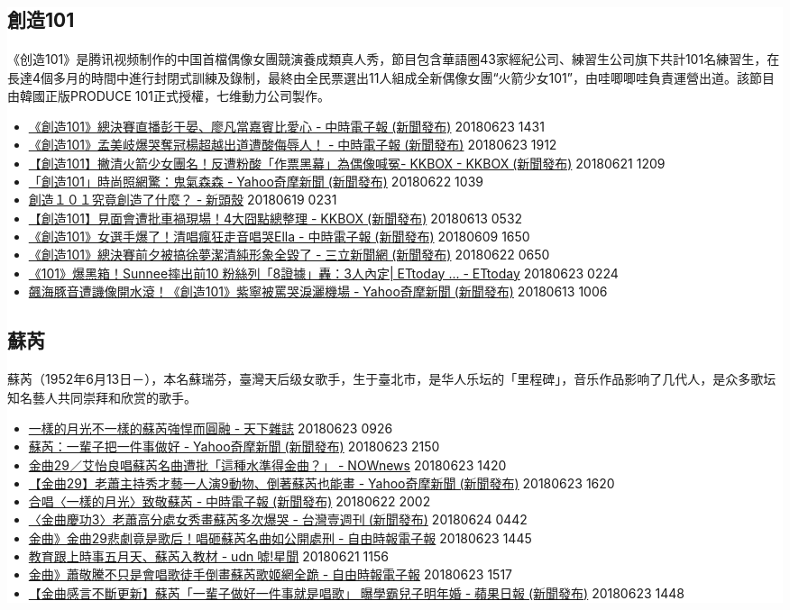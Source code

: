 ## 創造101

《创造101》是腾讯视频制作的中国首檔偶像女團競演養成類真人秀，節目包含華語圈43家經紀公司、練習生公司旗下共計101名練習生，在長達4個多月的時間中進行封閉式訓練及錄制，最終由全民票選出11人組成全新偶像女團“火箭少女101”，由哇唧唧哇負責運營出道。該節目由韓國正版PRODUCE 101正式授權，七维動力公司製作。
- [《創造101》總決賽直播彭于晏、廖凡當嘉賓比愛心 - 中時電子報 (新聞發布)](http://www.chinatimes.com/realtimenews/20180623003110-260404 "《創造101》總決賽直播彭于晏、廖凡當嘉賓比愛心 - 中時電子報 (新聞發布)") 20180623 1431
- [《創造101》孟美岐爆哭奪冠楊超越出道遭酸侮辱人！ - 中時電子報 (新聞發布)](http://www.chinatimes.com/realtimenews/20180624000762-260404 "《創造101》孟美岐爆哭奪冠楊超越出道遭酸侮辱人！ - 中時電子報 (新聞發布)") 20180623 1912
- [【創造101】撇清火箭少女團名！反遭粉酸「作票黑幕」為偶像喊冤- KKBOX - KKBOX (新聞發布)](https://www.kkbox.com/tw/tc/column/showbiz-0-6099-1.html "【創造101】撇清火箭少女團名！反遭粉酸「作票黑幕」為偶像喊冤- KKBOX - KKBOX (新聞發布)") 20180621 1209
- [「創造101」時尚照網驚：鬼氣森森 - Yahoo奇摩新聞 (新聞發布)](https://tw.news.yahoo.com/%E5%89%B5%E9%80%A0101-%E6%99%82%E5%B0%9A%E7%85%A7-%E7%B6%B2%E9%A9%9A-%E9%AC%BC%E6%B0%A3%E6%A3%AE%E6%A3%AE-100000986.html "「創造101」時尚照網驚：鬼氣森森 - Yahoo奇摩新聞 (新聞發布)") 20180622 1039
- [創造１０１究竟創造了什麼？ - 新頭殼](http://newtalk.tw/citizen/view/55347 "創造１０１究竟創造了什麼？ - 新頭殼") 20180619 0231
- [【創造101】見面會遭批車禍現場！4大囧點總整理 - KKBOX (新聞發布)](https://www.kkbox.com/tw/tc/column/showbiz-0-6071-1.html "【創造101】見面會遭批車禍現場！4大囧點總整理 - KKBOX (新聞發布)") 20180613 0532
- [《創造101》女選手爆了！清唱瘋狂走音唱哭Ella - 中時電子報 (新聞發布)](http://www.chinatimes.com/realtimenews/20180610000024-260404 "《創造101》女選手爆了！清唱瘋狂走音唱哭Ella - 中時電子報 (新聞發布)") 20180609 1650
- [《創造101》總決賽前夕被搞徐夢潔清純形象全毀了 - 三立新聞網 (新聞發布)](http://www.setn.com/News.aspx?NewsID=395046 "《創造101》總決賽前夕被搞徐夢潔清純形象全毀了 - 三立新聞網 (新聞發布)") 20180622 0650
- [《101》爆黑箱！Sunnee摔出前10 粉絲列「8證據」轟：3人內定| ETtoday ... - ETtoday](https://star.ettoday.net/news/1197249 "《101》爆黑箱！Sunnee摔出前10 粉絲列「8證據」轟：3人內定| ETtoday ... - ETtoday") 20180623 0224
- [飆海豚音遭譏像開水滾！《創造101》紫寧被罵哭淚灑機場 - Yahoo奇摩新聞 (新聞發布)](https://tw.news.yahoo.com/%E9%A3%86%E6%B5%B7%E8%B1%9A%E9%9F%B3%E9%81%AD%E8%AD%8F%E5%83%8F%E9%96%8B%E6%B0%B4%E6%BB%BE-%E5%89%B5%E9%80%A0101-%E7%B4%AB%E5%AF%A7%E8%A2%AB%E7%BD%B5%E5%93%AD%E6%B7%9A%E7%81%91%E6%A9%9F%E5%A0%B4-093611334.html "飆海豚音遭譏像開水滾！《創造101》紫寧被罵哭淚灑機場 - Yahoo奇摩新聞 (新聞發布)") 20180613 1006

## 蘇芮

蘇芮（1952年6月13日－），本名蘇瑞芬，臺灣天后级女歌手，生于臺北市，是华人乐坛的「里程碑」，音乐作品影响了几代人，是众多歌坛知名藝人共同崇拜和欣赏的歌手。
- [一樣的月光不一樣的蘇芮強悍而圓融 - 天下雜誌](https://www.cw.com.tw/article/article.action?id=5090671 "一樣的月光不一樣的蘇芮強悍而圓融 - 天下雜誌") 20180623 0926
- [蘇芮：一輩子把一件事做好 - Yahoo奇摩新聞 (新聞發布)](https://tw.news.yahoo.com/%E8%98%87%E8%8A%AE-%E8%BC%A9%E5%AD%90%E6%8A%8A-%E4%BB%B6%E4%BA%8B%E5%81%9A%E5%A5%BD-215010006.html "蘇芮：一輩子把一件事做好 - Yahoo奇摩新聞 (新聞發布)") 20180623 2150
- [金曲29／艾怡良唱蘇芮名曲遭批「這種水準得金曲？」 - NOWnews](https://www.nownews.com/news/20180623/2776892 "金曲29／艾怡良唱蘇芮名曲遭批「這種水準得金曲？」 - NOWnews") 20180623 1420
- [【金曲29】老蕭主持秀才藝一人演9動物、倒著蘇芮也能畫 - Yahoo奇摩新聞 (新聞發布)](https://tw.news.yahoo.com/%E9%87%91%E6%9B%B229-%E8%80%81%E8%95%AD%E4%B8%BB%E6%8C%81%E7%A7%80%E6%89%8D%E8%97%9D-%E4%BA%BA%E6%BC%948%E5%8B%95%E7%89%A9-%E5%80%92%E8%91%97%E8%98%87%E8%8A%AE%E4%B9%9F%E8%83%BD%E7%95%AB-154746011.html "【金曲29】老蕭主持秀才藝一人演9動物、倒著蘇芮也能畫 - Yahoo奇摩新聞 (新聞發布)") 20180623 1620
- [合唱〈一樣的月光〉致敬蘇芮 - 中時電子報 (新聞發布)](http://www.chinatimes.com/newspapers/20180623000711-260112 "合唱〈一樣的月光〉致敬蘇芮 - 中時電子報 (新聞發布)") 20180622 2002
- [〈金曲慶功3〉老蕭高分處女秀畫蘇芮多次爆哭 - 台灣壹週刊 (新聞發布)](http://www.nextmag.com.tw/breakingnews/1clock/415920 "〈金曲慶功3〉老蕭高分處女秀畫蘇芮多次爆哭 - 台灣壹週刊 (新聞發布)") 20180624 0442
- [金曲》金曲29悲劇竟是歌后！唱砸蘇芮名曲如公開處刑 - 自由時報電子報](http://ent.ltn.com.tw/news/breakingnews/2467390 "金曲》金曲29悲劇竟是歌后！唱砸蘇芮名曲如公開處刑 - 自由時報電子報") 20180623 1445
- [教育跟上時事五月天、蘇芮入教材 - udn 噓!星聞](https://stars.udn.com/star/story/10092/3211472 "教育跟上時事五月天、蘇芮入教材 - udn 噓!星聞") 20180621 1156
- [金曲》蕭敬騰不只是會唱歌徒手倒畫蘇芮歌姬網全跪 - 自由時報電子報](http://ent.ltn.com.tw/news/breakingnews/2467428 "金曲》蕭敬騰不只是會唱歌徒手倒畫蘇芮歌姬網全跪 - 自由時報電子報") 20180623 1517
- [【金曲感言不斷更新】蘇芮「一輩子做好一件事就是唱歌」 曝學霸兒子明年婚 - 蘋果日報 (新聞發布)](https://tw.appledaily.com/new/realtime/20180623/1378667/ "【金曲感言不斷更新】蘇芮「一輩子做好一件事就是唱歌」 曝學霸兒子明年婚 - 蘋果日報 (新聞發布)") 20180623 1448
